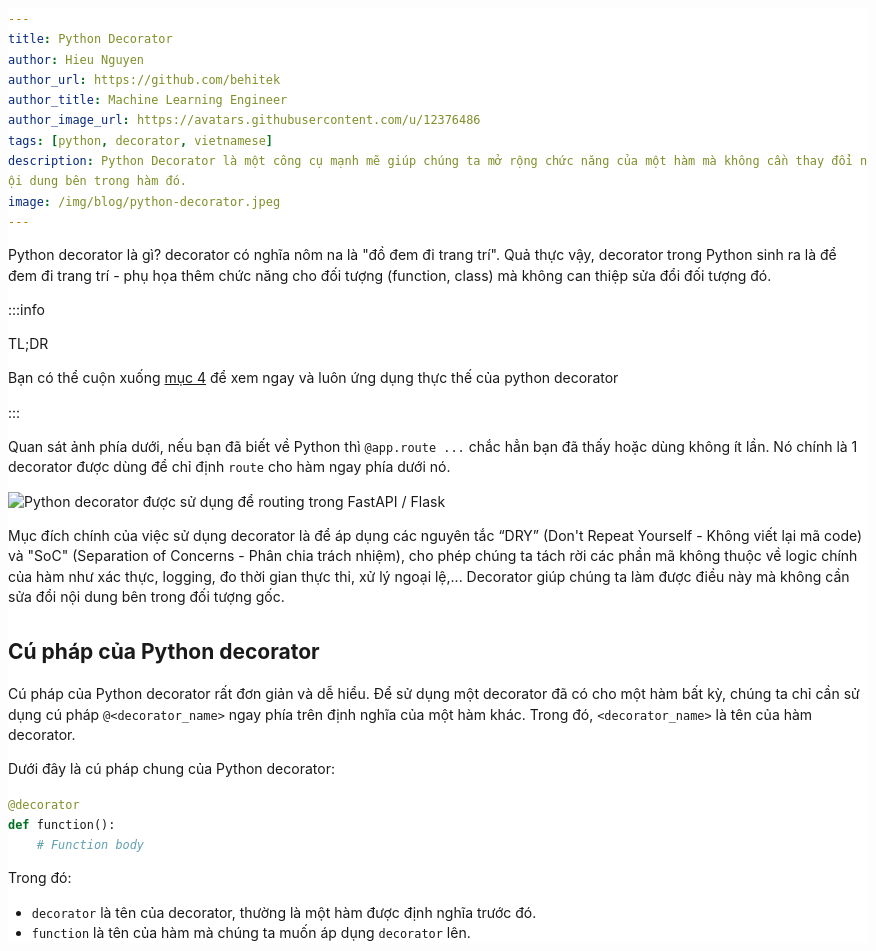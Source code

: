```yaml
---
title: Python Decorator
author: Hieu Nguyen
author_url: https://github.com/behitek
author_title: Machine Learning Engineer
author_image_url: https://avatars.githubusercontent.com/u/12376486
tags: [python, decorator, vietnamese]
description: Python Decorator là một công cụ mạnh mẽ giúp chúng ta mở rộng chức năng của một hàm mà không cần thay đổi nội dung bên trong hàm đó.
image: /img/blog/python-decorator.jpeg
---
```


Python decorator là gì? decorator có nghĩa nôm na là "đồ đem đi trang trí". Quả thực vậy, decorator trong Python sinh ra là để đem đi trang trí - phụ họa thêm chức năng cho đối tượng (function, class) mà không can thiệp sửa đổi đối tượng đó.



:::info

TL;DR

Bạn có thể cuộn xuống [mục 4](#các-ứng-dụng-của-python-decorator) để xem ngay và luôn ứng dụng thực thế của python decorator

:::

Quan sát ảnh phía dưới, nếu bạn đã biết về Python thì `@app.route ...` chắc hẳn bạn đã thấy hoặc dùng không ít lần. Nó chính là 1 decorator được dùng để chỉ định `route` cho hàm ngay phía dưới nó.

![Python decorator được sử dụng để routing trong FastAPI / Flask](https://behitek.com/wp-content/uploads/2024/03/image-1709827454913.png)

Mục đích chính của việc sử dụng decorator là để áp dụng các nguyên tắc “DRY” (Don't Repeat Yourself - Không viết lại mã code) và "SoC" (Separation of Concerns - Phân chia trách nhiệm), cho phép chúng ta tách rời các phần mã không thuộc về logic chính của hàm như xác thực, logging, đo thời gian thực thi, xử lý ngoại lệ,... Decorator giúp chúng ta làm được điều này mà không cần sửa đổi nội dung bên trong đối tượng gốc.

## Cú pháp của Python decorator

Cú pháp của Python decorator rất đơn giản và dễ hiểu. Để sử dụng một decorator đã có cho một hàm bất kỳ, chúng ta chỉ cần sử dụng cú pháp `@<decorator_name>` ngay phía trên định nghĩa của một hàm khác. Trong đó, `<decorator_name>` là tên của hàm decorator.

Dưới đây là cú pháp chung của Python decorator:
```py
@decorator
def function():
    # Function body
```

Trong đó:
- `decorator` là tên của decorator, thường là một hàm được định nghĩa trước đó.
- `function` là tên của hàm mà chúng ta muốn áp dụng `decorator` lên.
